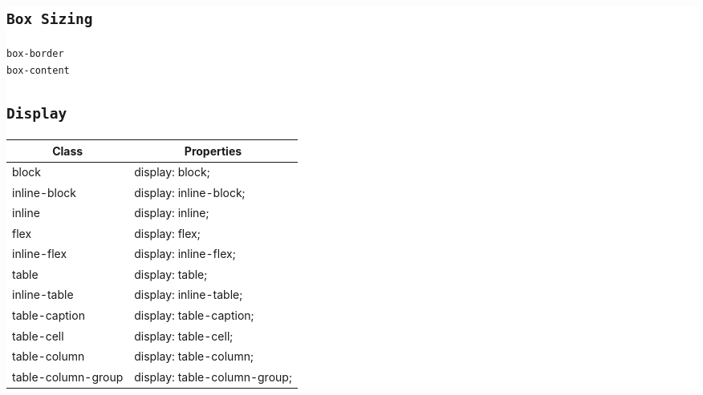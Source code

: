 ## `Box Sizing`

```
box-border
box-content
```

## `Display`

<table class="w-full text-left border-collapse"><thead><tr><th class="sticky z-10 top-0 text-sm leading-6 font-semibold text-slate-700 bg-white p-0 dark:bg-slate-900 dark:text-slate-300"><div class="py-2 pr-2 border-b border-slate-200 dark:border-slate-400/20">Class</div></th><th class="sticky z-10 top-0 text-sm leading-6 font-semibold text-slate-700 bg-white p-0 dark:bg-slate-900 dark:text-slate-300"><div class="py-2 pl-2 border-b border-slate-200 dark:border-slate-400/20">Properties</div></th></tr></thead><tbody class="align-baseline"><tr><td translate="no" class="py-2 pr-2 font-mono font-medium text-xs leading-6 text-sky-500 whitespace-nowrap dark:text-sky-400">block</td><td translate="no" class="py-2 pl-2 font-mono text-xs leading-6 text-indigo-600 whitespace-pre dark:text-indigo-300">display: block;
</td></tr><tr><td translate="no" class="py-2 pr-2 font-mono font-medium text-xs leading-6 text-sky-500 whitespace-nowrap dark:text-sky-400 border-t border-slate-100 dark:border-slate-400/10">inline-block</td><td translate="no" class="py-2 pl-2 font-mono text-xs leading-6 text-indigo-600 whitespace-pre dark:text-indigo-300 border-t border-slate-100 dark:border-slate-400/10">display: inline-block;
</td></tr><tr><td translate="no" class="py-2 pr-2 font-mono font-medium text-xs leading-6 text-sky-500 whitespace-nowrap dark:text-sky-400 border-t border-slate-100 dark:border-slate-400/10">inline</td><td translate="no" class="py-2 pl-2 font-mono text-xs leading-6 text-indigo-600 whitespace-pre dark:text-indigo-300 border-t border-slate-100 dark:border-slate-400/10">display: inline;
</td></tr><tr><td translate="no" class="py-2 pr-2 font-mono font-medium text-xs leading-6 text-sky-500 whitespace-nowrap dark:text-sky-400 border-t border-slate-100 dark:border-slate-400/10">flex</td><td translate="no" class="py-2 pl-2 font-mono text-xs leading-6 text-indigo-600 whitespace-pre dark:text-indigo-300 border-t border-slate-100 dark:border-slate-400/10">display: flex;
</td></tr><tr><td translate="no" class="py-2 pr-2 font-mono font-medium text-xs leading-6 text-sky-500 whitespace-nowrap dark:text-sky-400 border-t border-slate-100 dark:border-slate-400/10">inline-flex</td><td translate="no" class="py-2 pl-2 font-mono text-xs leading-6 text-indigo-600 whitespace-pre dark:text-indigo-300 border-t border-slate-100 dark:border-slate-400/10">display: inline-flex;
</td></tr><tr><td translate="no" class="py-2 pr-2 font-mono font-medium text-xs leading-6 text-sky-500 whitespace-nowrap dark:text-sky-400 border-t border-slate-100 dark:border-slate-400/10">table</td><td translate="no" class="py-2 pl-2 font-mono text-xs leading-6 text-indigo-600 whitespace-pre dark:text-indigo-300 border-t border-slate-100 dark:border-slate-400/10">display: table;
</td></tr><tr><td translate="no" class="py-2 pr-2 font-mono font-medium text-xs leading-6 text-sky-500 whitespace-nowrap dark:text-sky-400 border-t border-slate-100 dark:border-slate-400/10">inline-table</td><td translate="no" class="py-2 pl-2 font-mono text-xs leading-6 text-indigo-600 whitespace-pre dark:text-indigo-300 border-t border-slate-100 dark:border-slate-400/10">display: inline-table;
</td></tr><tr><td translate="no" class="py-2 pr-2 font-mono font-medium text-xs leading-6 text-sky-500 whitespace-nowrap dark:text-sky-400 border-t border-slate-100 dark:border-slate-400/10">table-caption</td><td translate="no" class="py-2 pl-2 font-mono text-xs leading-6 text-indigo-600 whitespace-pre dark:text-indigo-300 border-t border-slate-100 dark:border-slate-400/10">display: table-caption;
</td></tr><tr><td translate="no" class="py-2 pr-2 font-mono font-medium text-xs leading-6 text-sky-500 whitespace-nowrap dark:text-sky-400 border-t border-slate-100 dark:border-slate-400/10">table-cell</td><td translate="no" class="py-2 pl-2 font-mono text-xs leading-6 text-indigo-600 whitespace-pre dark:text-indigo-300 border-t border-slate-100 dark:border-slate-400/10">display: table-cell;
</td></tr><tr><td translate="no" class="py-2 pr-2 font-mono font-medium text-xs leading-6 text-sky-500 whitespace-nowrap dark:text-sky-400 border-t border-slate-100 dark:border-slate-400/10">table-column</td><td translate="no" class="py-2 pl-2 font-mono text-xs leading-6 text-indigo-600 whitespace-pre dark:text-indigo-300 border-t border-slate-100 dark:border-slate-400/10">display: table-column;
</td></tr><tr><td translate="no" class="py-2 pr-2 font-mono font-medium text-xs leading-6 text-sky-500 whitespace-nowrap dark:text-sky-400 border-t border-slate-100 dark:border-slate-400/10">table-column-group</td><td translate="no" class="py-2 pl-2 font-mono text-xs leading-6 text-indigo-600 whitespace-pre dark:text-indigo-300 border-t border-slate-100 dark:border-slate-400/10">display: table-column-group;